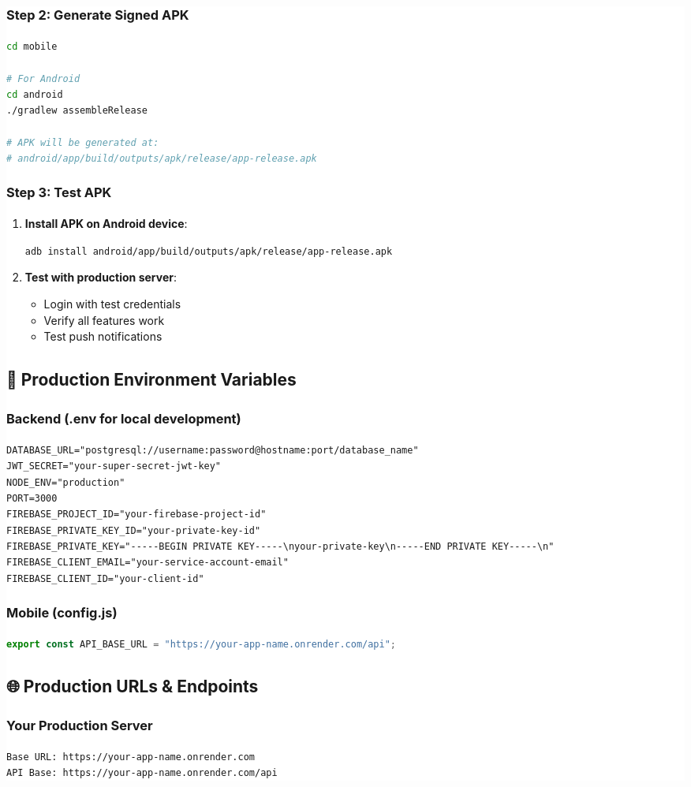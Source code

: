 ### Step 2: Generate Signed APK

```bash
cd mobile

# For Android
cd android
./gradlew assembleRelease

# APK will be generated at:
# android/app/build/outputs/apk/release/app-release.apk
```

### Step 3: Test APK

1. **Install APK on Android device**:

   ```bash
   adb install android/app/build/outputs/apk/release/app-release.apk
   ```

2. **Test with production server**:
   - Login with test credentials
   - Verify all features work
   - Test push notifications

## 🔧 Production Environment Variables

### Backend (.env for local development)

```env
DATABASE_URL="postgresql://username:password@hostname:port/database_name"
JWT_SECRET="your-super-secret-jwt-key"
NODE_ENV="production"
PORT=3000
FIREBASE_PROJECT_ID="your-firebase-project-id"
FIREBASE_PRIVATE_KEY_ID="your-private-key-id"
FIREBASE_PRIVATE_KEY="-----BEGIN PRIVATE KEY-----\nyour-private-key\n-----END PRIVATE KEY-----\n"
FIREBASE_CLIENT_EMAIL="your-service-account-email"
FIREBASE_CLIENT_ID="your-client-id"
```

### Mobile (config.js)

```javascript
export const API_BASE_URL = "https://your-app-name.onrender.com/api";
```

## 🌐 Production URLs & Endpoints

### Your Production Server

```
Base URL: https://your-app-name.onrender.com
API Base: https://your-app-name.onrender.com/api
```
